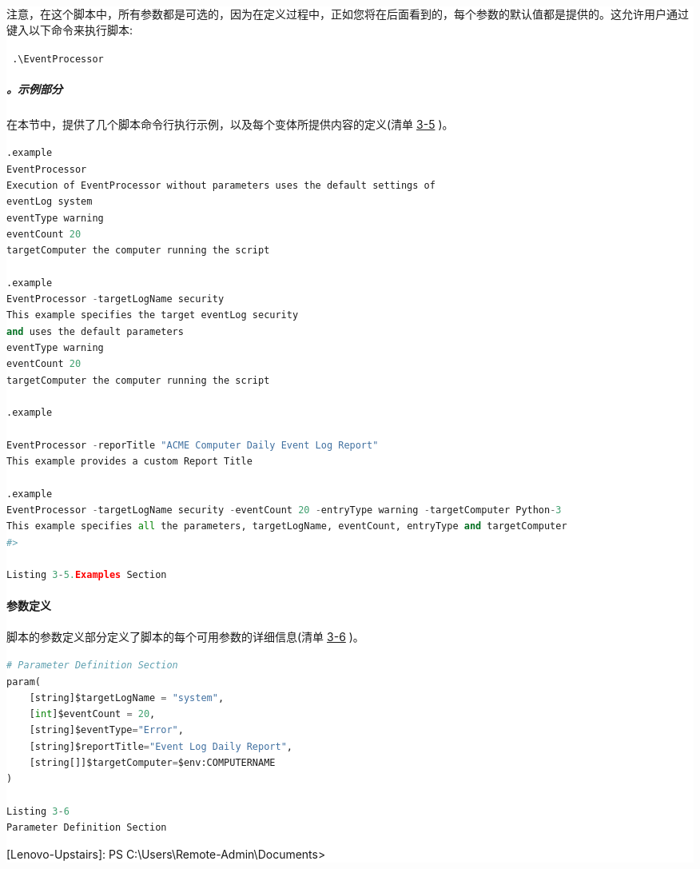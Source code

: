 ```py

```

注意，在这个脚本中，所有参数都是可选的，因为在定义过程中，正如您将在后面看到的，每个参数的默认值都是提供的。这允许用户通过键入以下命令来执行脚本:

```py
 .\EventProcessor

```

##### 。示例部分

在本节中，提供了几个脚本命令行执行示例，以及每个变体所提供内容的定义(清单 [3-5](#PC8) )。

```py
.example
EventProcessor
Execution of EventProcessor without parameters uses the default settings of
eventLog system
eventType warning
eventCount 20
targetComputer the computer running the script

.example
EventProcessor -targetLogName security
This example specifies the target eventLog security
and uses the default parameters
eventType warning
eventCount 20
targetComputer the computer running the script

.example

EventProcessor -reporTitle "ACME Computer Daily Event Log Report"
This example provides a custom Report Title

.example
EventProcessor -targetLogName security -eventCount 20 -entryType warning -targetComputer Python-3
This example specifies all the parameters, targetLogName, eventCount, entryType and targetComputer
#>

Listing 3-5.Examples Section

```

#### 参数定义

脚本的参数定义部分定义了脚本的每个可用参数的详细信息(清单 [3-6](#PC9) )。

```py
# Parameter Definition Section
param(
    [string]$targetLogName = "system",
    [int]$eventCount = 20,
    [string]$eventType="Error",
    [string]$reportTitle="Event Log Daily Report",
    [string[]]$targetComputer=$env:COMPUTERNAME
)

Listing 3-6
Parameter Definition Section

```


[Lenovo-Upstairs]: PS C:\Users\Remote-Admin\Documents>